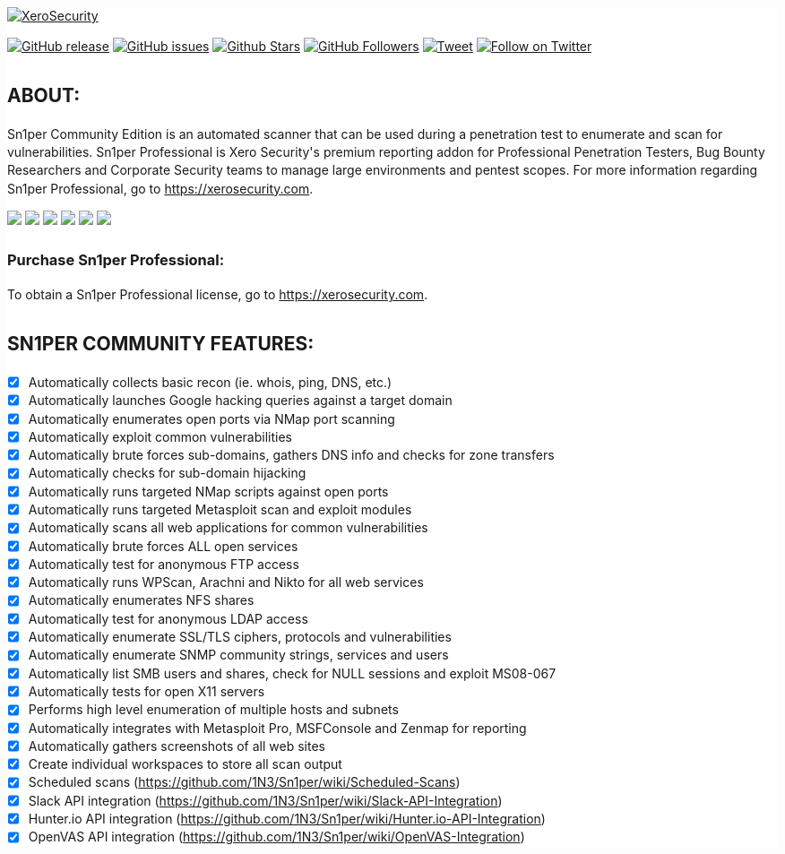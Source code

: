 [![XeroSecurity](https://xerosecurity.com)](https://github.com/1N3/Sn1per/blob/master/Sn1per.gif)

[![GitHub release](https://img.shields.io/github/release/1N3/Sn1per.svg)](https://github.com/1N3/Sn1per/releases)
[![GitHub issues](https://img.shields.io/github/issues/1N3/Sn1per.svg)](https://github.com/1N3/Sn1per/issues)
[![Github Stars](https://img.shields.io/github/stars/1N3/Sn1per.svg?style=social&label=Stars)](https://github.com/1N3/Sn1per/)
[![GitHub Followers](https://img.shields.io/github/followers/1N3.svg?style=social&label=Follow)](https://github.com/1N3/Sn1per/)
[![Tweet](https://img.shields.io/twitter/url/http/xer0dayz.svg?style=social)](https://twitter.com/intent/tweet?original_referer=https%3A%2F%2Fdeveloper.twitter.com%2Fen%2Fdocs%2Ftwitter-for-websites%2Ftweet-button%2Foverview&ref_src=twsrc%5Etfw&text=Sn1per%20-%20Automated%20Pentest%20Recon%20Scanner&tw_p=tweetbutton&url=https%3A%2F%2Fgithub.com%2F1N3%2FSn1per)
[![Follow on Twitter](https://img.shields.io/twitter/follow/xer0dayz.svg?style=social&label=Follow)](https://twitter.com/intent/follow?screen_name=xer0dayz)

## ABOUT:
Sn1per Community Edition is an automated scanner that can be used during a penetration test to enumerate and scan for vulnerabilities. Sn1per Professional is Xero Security's premium reporting addon for Professional Penetration Testers, Bug Bounty Researchers and Corporate Security teams to manage large environments and pentest scopes. For more information regarding Sn1per Professional, go to https://xerosecurity.com.

[![](https://xerosecurity.com/images/xerosecurity-sn1per1.PNG)](https://xerosecurity.com/)
[![](https://xerosecurity.com/images/xerosecurity-sn1per2.PNG)](https://xerosecurity.com/)
[![](https://xerosecurity.com/images/xerosecurity-sn1per3.PNG)](https://www.youtube.com/watch?v=K-8QHDafhcA)
[![](https://xerosecurity.com/images/xerosecurity-sn1per4.PNG)](https://xerosecurity.com/)
[![](https://xerosecurity.com/images/xerosecurity-sn1per5.PNG)](https://xerosecurity.com/)
[![](https://xerosecurity.com/images/xerosecurity-sn1per6.PNG)](https://xerosecurity.com/)

### Purchase Sn1per Professional:
To obtain a Sn1per Professional license, go to https://xerosecurity.com.

## SN1PER COMMUNITY FEATURES:
- [x] Automatically collects basic recon (ie. whois, ping, DNS, etc.)
- [x] Automatically launches Google hacking queries against a target domain
- [x] Automatically enumerates open ports via NMap port scanning
- [x] Automatically exploit common vulnerabilities
- [x] Automatically brute forces sub-domains, gathers DNS info and checks for zone transfers
- [x] Automatically checks for sub-domain hijacking
- [x] Automatically runs targeted NMap scripts against open ports
- [x] Automatically runs targeted Metasploit scan and exploit modules
- [x] Automatically scans all web applications for common vulnerabilities
- [x] Automatically brute forces ALL open services
- [x] Automatically test for anonymous FTP access
- [x] Automatically runs WPScan, Arachni and Nikto for all web services
- [x] Automatically enumerates NFS shares
- [x] Automatically test for anonymous LDAP access
- [x] Automatically enumerate SSL/TLS ciphers, protocols and vulnerabilities
- [x] Automatically enumerate SNMP community strings, services and users
- [x] Automatically list SMB users and shares, check for NULL sessions and exploit MS08-067
- [x] Automatically tests for open X11 servers
- [x] Performs high level enumeration of multiple hosts and subnets
- [x] Automatically integrates with Metasploit Pro, MSFConsole and Zenmap for reporting
- [x] Automatically gathers screenshots of all web sites
- [x] Create individual workspaces to store all scan output
- [x] Scheduled scans (https://github.com/1N3/Sn1per/wiki/Scheduled-Scans)
- [x] Slack API integration (https://github.com/1N3/Sn1per/wiki/Slack-API-Integration)
- [x] Hunter.io API integration (https://github.com/1N3/Sn1per/wiki/Hunter.io-API-Integration)
- [x] OpenVAS API integration (https://github.com/1N3/Sn1per/wiki/OpenVAS-Integration)